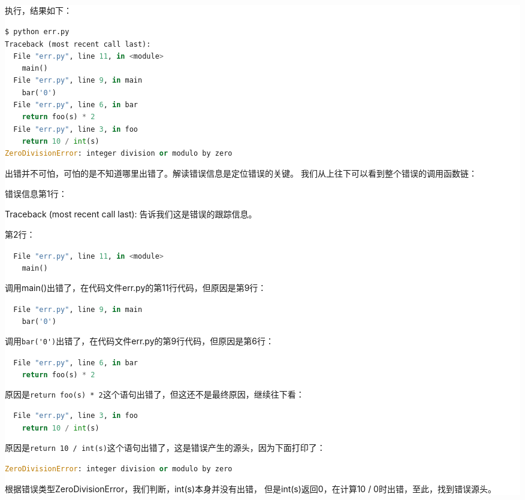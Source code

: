 执行，结果如下：

```python
$ python err.py
Traceback (most recent call last):
  File "err.py", line 11, in <module>
    main()
  File "err.py", line 9, in main
    bar('0')
  File "err.py", line 6, in bar
    return foo(s) * 2
  File "err.py", line 3, in foo
    return 10 / int(s)
ZeroDivisionError: integer division or modulo by zero
```

出错并不可怕，可怕的是不知道哪里出错了。解读错误信息是定位错误的关键。
我们从上往下可以看到整个错误的调用函数链：

错误信息第1行：

Traceback (most recent call last):
告诉我们这是错误的跟踪信息。

第2行：

```python
  File "err.py", line 11, in <module>
    main()
```

调用main()出错了，在代码文件err.py的第11行代码，但原因是第9行：

```python
  File "err.py", line 9, in main
    bar('0')
```

调用`bar('0')`出错了，在代码文件err.py的第9行代码，但原因是第6行：

```python
  File "err.py", line 6, in bar
    return foo(s) * 2
```

原因是`return foo(s) * 2`这个语句出错了，但这还不是最终原因，继续往下看：

```python
  File "err.py", line 3, in foo
    return 10 / int(s)
```

原因是`return 10 / int(s)`这个语句出错了，这是错误产生的源头，因为下面打印了：

```python
ZeroDivisionError: integer division or modulo by zero
```

根据错误类型ZeroDivisionError，我们判断，int(s)本身并没有出错，
但是int(s)返回0，在计算10 / 0时出错，至此，找到错误源头。
